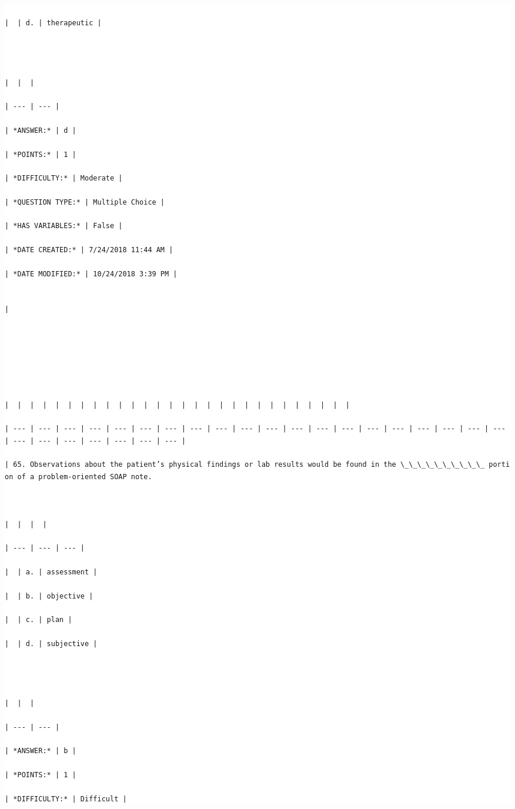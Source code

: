                                                                                                                              |  | d. | therapeutic |
                                                                                                                              
                                                                                                                              
                                                                                                                              
                                                                                                                              |  |  |
                                                                                                                              | --- | --- |
                                                                                                                              | *ANSWER:* | d |
                                                                                                                              | *POINTS:* | 1 |
                                                                                                                              | *DIFFICULTY:* | Moderate |
                                                                                                                              | *QUESTION TYPE:* | Multiple Choice |
                                                                                                                              | *HAS VARIABLES:* | False |
                                                                                                                              | *DATE CREATED:* | 7/24/2018 11:44 AM |
                                                                                                                              | *DATE MODIFIED:* | 10/24/2018 3:39 PM |
                                                                                                                              
                                                                                                                               |
                                                                                                                               
                                                                                                                               
                                                                                                                                
                                                                                                                                
                                                                                                                                
                                                                                                                                |  |  |  |  |  |  |  |  |  |  |  |  |  |  |  |  |  |  |  |  |  |  |  |  |  |  |  |
                                                                                                                                | --- | --- | --- | --- | --- | --- | --- | --- | --- | --- | --- | --- | --- | --- | --- | --- | --- | --- | --- | --- | --- | --- | --- | --- | --- | --- | --- |
                                                                                                                                | 65. Observations about the patient’s physical findings or lab results would be found in the \_\_\_\_\_\_\_\_\_\_ portion of a problem-oriented SOAP note.
                                                                                                                                
                                                                                                                                
                                                                                                                                |  |  |  |
                                                                                                                                | --- | --- | --- |
                                                                                                                                |  | a. | assessment |
                                                                                                                                |  | b. | objective |
                                                                                                                                |  | c. | plan |
                                                                                                                                |  | d. | subjective |
                                                                                                                                
                                                                                                                                
                                                                                                                                
                                                                                                                                |  |  |
                                                                                                                                | --- | --- |
                                                                                                                                | *ANSWER:* | b |
                                                                                                                                | *POINTS:* | 1 |
                                                                                                                                | *DIFFICULTY:* | Difficult |